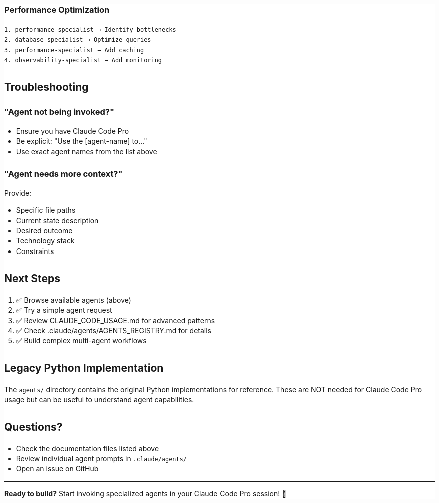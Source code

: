 ### Performance Optimization
```
1. performance-specialist → Identify bottlenecks
2. database-specialist → Optimize queries
3. performance-specialist → Add caching
4. observability-specialist → Add monitoring
```

## Troubleshooting

### "Agent not being invoked?"
- Ensure you have Claude Code Pro
- Be explicit: "Use the [agent-name] to..."
- Use exact agent names from the list above

### "Agent needs more context?"
Provide:
- Specific file paths
- Current state description
- Desired outcome
- Technology stack
- Constraints

## Next Steps

1. ✅ Browse available agents (above)
2. ✅ Try a simple agent request
3. ✅ Review [CLAUDE_CODE_USAGE.md](CLAUDE_CODE_USAGE.md) for advanced patterns
4. ✅ Check [.claude/agents/AGENTS_REGISTRY.md](.claude/agents/AGENTS_REGISTRY.md) for details
5. ✅ Build complex multi-agent workflows

## Legacy Python Implementation

The `agents/` directory contains the original Python implementations for reference. These are NOT needed for Claude Code Pro usage but can be useful to understand agent capabilities.

## Questions?

- Check the documentation files listed above
- Review individual agent prompts in `.claude/agents/`
- Open an issue on GitHub

---

**Ready to build?** Start invoking specialized agents in your Claude Code Pro session! 🚀
